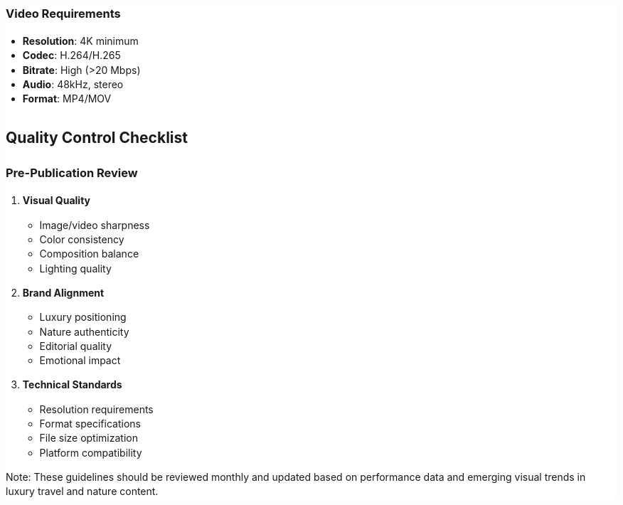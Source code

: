 ### Video Requirements
- **Resolution**: 4K minimum
- **Codec**: H.264/H.265
- **Bitrate**: High (>20 Mbps)
- **Audio**: 48kHz, stereo
- **Format**: MP4/MOV

## Quality Control Checklist

### Pre-Publication Review
1. **Visual Quality**
   - Image/video sharpness
   - Color consistency
   - Composition balance
   - Lighting quality

2. **Brand Alignment**
   - Luxury positioning
   - Nature authenticity
   - Editorial quality
   - Emotional impact

3. **Technical Standards**
   - Resolution requirements
   - Format specifications
   - File size optimization
   - Platform compatibility

Note: These guidelines should be reviewed monthly and updated based on performance data and emerging visual trends in luxury travel and nature content. 